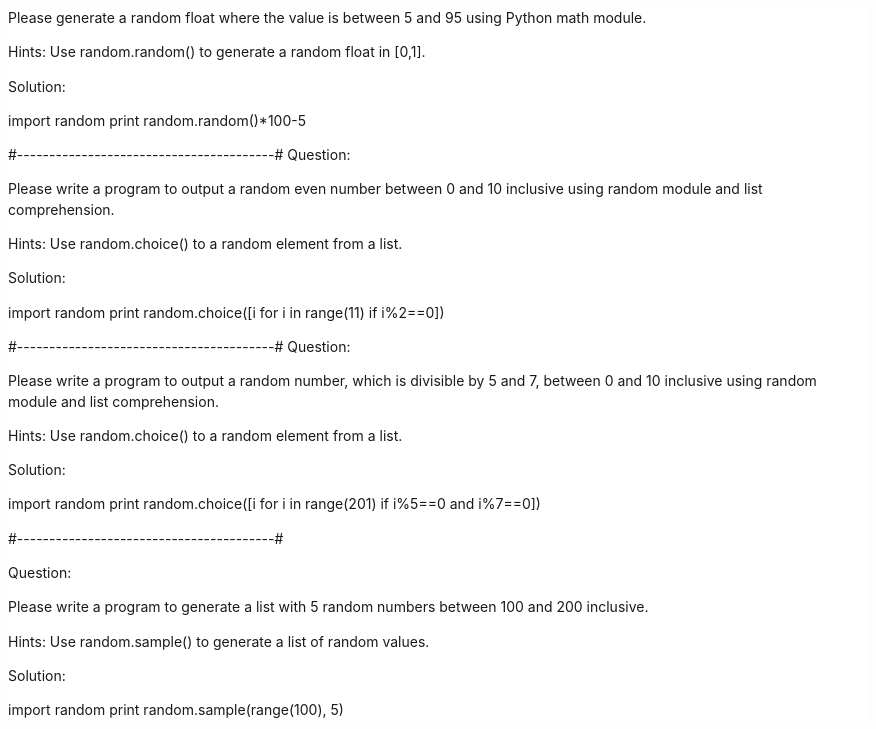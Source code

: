 Please generate a random float where the value is between 5 and 95 using Python math module.



Hints:
Use random.random() to generate a random float in [0,1].


Solution:

import random
print random.random()*100-5


#----------------------------------------#
Question:

Please write a program to output a random even number between 0 and 10 inclusive using random module and list comprehension.



Hints:
Use random.choice() to a random element from a list.


Solution:

import random
print random.choice([i for i in range(11) if i%2==0])


#----------------------------------------#
Question:

Please write a program to output a random number, which is divisible by 5 and 7, between 0 and 10 inclusive using random module and list comprehension.



Hints:
Use random.choice() to a random element from a list.


Solution:

import random
print random.choice([i for i in range(201) if i%5==0 and i%7==0])



#----------------------------------------#

Question:

Please write a program to generate a list with 5 random numbers between 100 and 200 inclusive.



Hints:
Use random.sample() to generate a list of random values.


Solution:

import random
print random.sample(range(100), 5)
